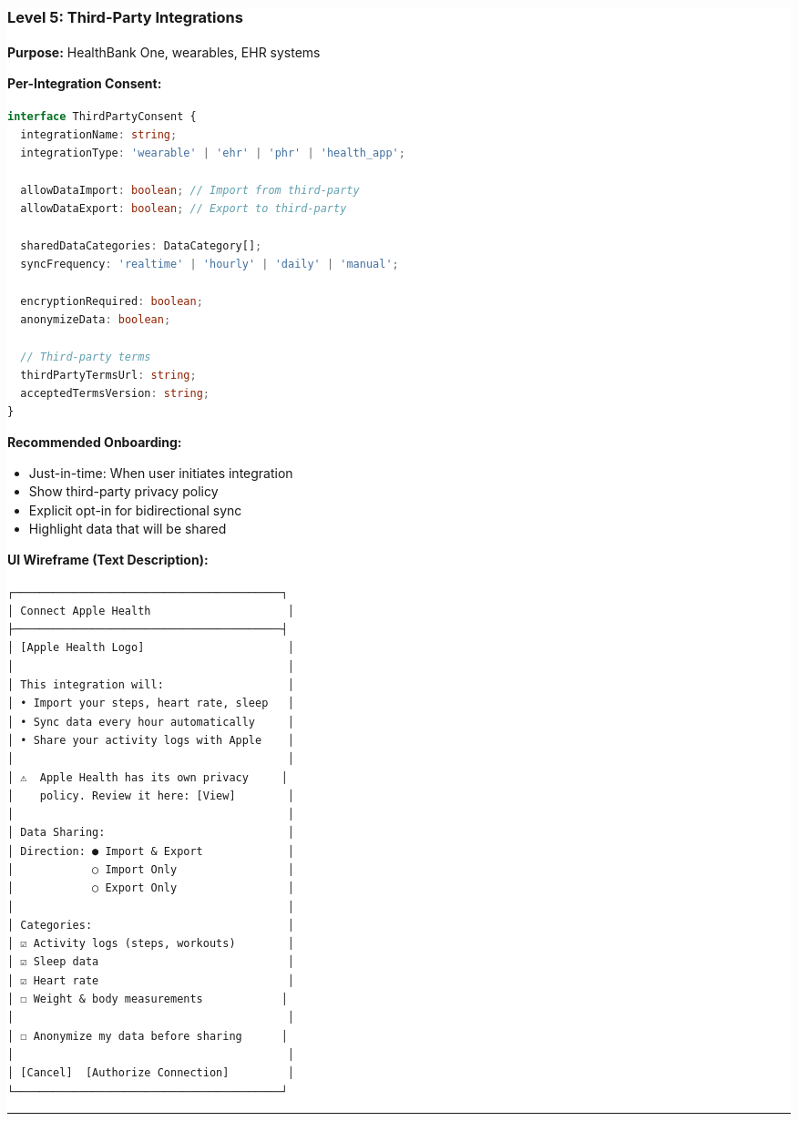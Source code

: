 
### Level 5: Third-Party Integrations
**Purpose:** HealthBank One, wearables, EHR systems

**Per-Integration Consent:**
```typescript
interface ThirdPartyConsent {
  integrationName: string;
  integrationType: 'wearable' | 'ehr' | 'phr' | 'health_app';

  allowDataImport: boolean; // Import from third-party
  allowDataExport: boolean; // Export to third-party

  sharedDataCategories: DataCategory[];
  syncFrequency: 'realtime' | 'hourly' | 'daily' | 'manual';

  encryptionRequired: boolean;
  anonymizeData: boolean;

  // Third-party terms
  thirdPartyTermsUrl: string;
  acceptedTermsVersion: string;
}
```

**Recommended Onboarding:**
- Just-in-time: When user initiates integration
- Show third-party privacy policy
- Explicit opt-in for bidirectional sync
- Highlight data that will be shared

**UI Wireframe (Text Description):**
```
┌─────────────────────────────────────────┐
│ Connect Apple Health                     │
├─────────────────────────────────────────┤
│ [Apple Health Logo]                      │
│                                          │
│ This integration will:                   │
│ • Import your steps, heart rate, sleep   │
│ • Sync data every hour automatically     │
│ • Share your activity logs with Apple    │
│                                          │
│ ⚠️  Apple Health has its own privacy     │
│    policy. Review it here: [View]        │
│                                          │
│ Data Sharing:                            │
│ Direction: ● Import & Export             │
│            ○ Import Only                 │
│            ○ Export Only                 │
│                                          │
│ Categories:                              │
│ ☑ Activity logs (steps, workouts)        │
│ ☑ Sleep data                             │
│ ☑ Heart rate                             │
│ ☐ Weight & body measurements            │
│                                          │
│ ☐ Anonymize my data before sharing      │
│                                          │
│ [Cancel]  [Authorize Connection]         │
└─────────────────────────────────────────┘
```

---
